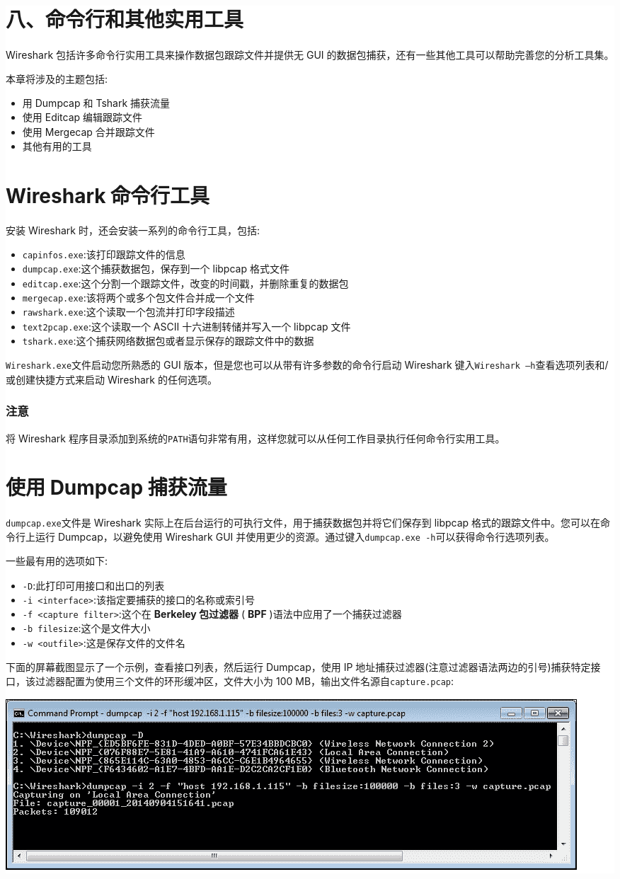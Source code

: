 # 八、命令行和其他实用工具

Wireshark 包括许多命令行实用工具来操作数据包跟踪文件并提供无 GUI 的数据包捕获，还有一些其他工具可以帮助完善您的分析工具集。

本章将涉及的主题包括:

*   用 Dumpcap 和 Tshark 捕获流量
*   使用 Editcap 编辑跟踪文件
*   使用 Mergecap 合并跟踪文件
*   其他有用的工具

# Wireshark 命令行工具

安装 Wireshark 时，还会安装一系列的命令行工具，包括:

*   `capinfos.exe`:该打印跟踪文件的信息
*   `dumpcap.exe`:这个捕获数据包，保存到一个 libpcap 格式文件
*   `editcap.exe`:这个分割一个跟踪文件，改变的时间戳，并删除重复的数据包
*   `mergecap.exe`:该将两个或多个包文件合并成一个文件
*   `rawshark.exe`:这个读取一个包流并打印字段描述
*   `text2pcap.exe`:这个读取一个 ASCII 十六进制转储并写入一个 libpcap 文件
*   `tshark.exe`:这个捕获网络数据包或者显示保存的跟踪文件中的数据

`Wireshark.exe`文件启动您所熟悉的 GUI 版本，但是您也可以从带有许多参数的命令行启动 Wireshark 键入`Wireshark –h`查看选项列表和/或创建快捷方式来启动 Wireshark 的任何选项。

### 注意

将 Wireshark 程序目录添加到系统的`PATH`语句非常有用，这样您就可以从任何工作目录执行任何命令行实用工具。

# 使用 Dumpcap 捕获流量

`dumpcap.exe`文件是 Wireshark 实际上在后台运行的可执行文件，用于捕获数据包并将它们保存到 libpcap 格式的跟踪文件中。您可以在命令行上运行 Dumpcap，以避免使用 Wireshark GUI 并使用更少的资源。通过键入`dumpcap.exe -h`可以获得命令行选项列表。

一些最有用的选项如下:

*   `-D`:此打印可用接口和出口的列表
*   `-i <interface>`:该指定要捕获的接口的名称或索引号
*   `-f <capture filter>`:这个在 **Berkeley 包过滤器** ( **BPF** )语法中应用了一个捕获过滤器
*   `-b filesize`:这个是文件大小
*   `-w <outfile>`:这是保存文件的文件名

下面的屏幕截图显示了一个示例，查看接口列表，然后运行 Dumpcap，使用 IP 地址捕获过滤器(注意过滤器语法两边的引号)捕获特定接口，该过滤器配置为使用三个文件的环形缓冲区，文件大小为 100 MB，输出文件名源自`capture.pcap`:

![Capturing traffic with Dumpcap](img/4638OS_08_01.jpg)
